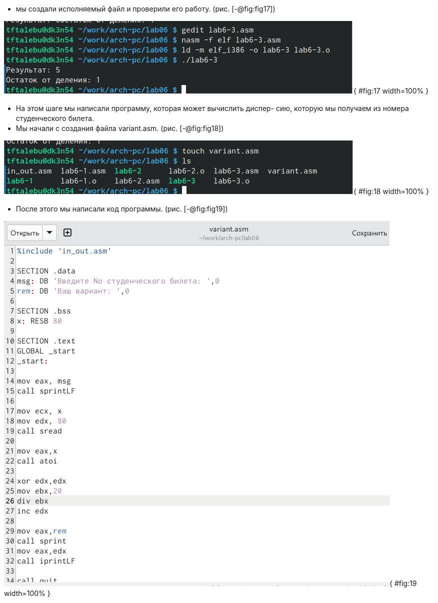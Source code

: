 - мы создали исполняемый файл и проверили его работу. (рис. [-@fig:fig17])

![Ресунок 17](image/17.png){ #fig:17 width=100% }

- На этом шаге мы написали программу, которая может вычислить диспер-
сию, которую мы получаем из номера студенческого билета. 
- Мы начали с создания файла variant.asm. (рис. [-@fig:fig18])

![Ресунок 18](image/18.png){ #fig:18 width=100% }

- После этого мы написали код программы. (рис. [-@fig:fig19])

![Ресунок 19](image/19.png){ #fig:19 width=100% }
